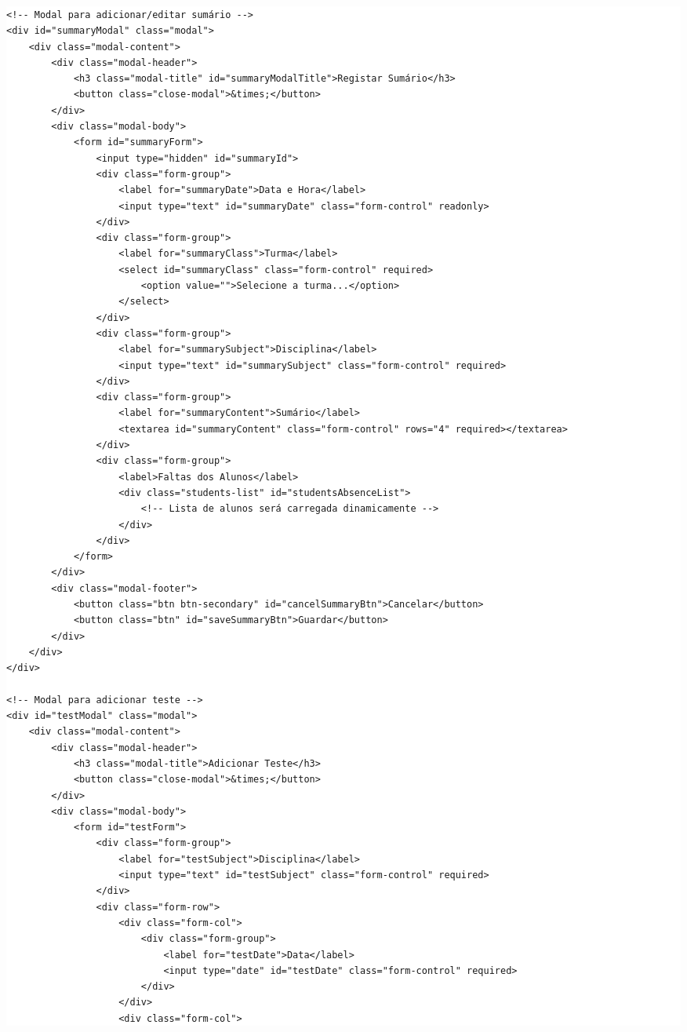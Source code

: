     <!-- Modal para adicionar/editar sumário -->
    <div id="summaryModal" class="modal">
        <div class="modal-content">
            <div class="modal-header">
                <h3 class="modal-title" id="summaryModalTitle">Registar Sumário</h3>
                <button class="close-modal">&times;</button>
            </div>
            <div class="modal-body">
                <form id="summaryForm">
                    <input type="hidden" id="summaryId">
                    <div class="form-group">
                        <label for="summaryDate">Data e Hora</label>
                        <input type="text" id="summaryDate" class="form-control" readonly>
                    </div>
                    <div class="form-group">
                        <label for="summaryClass">Turma</label>
                        <select id="summaryClass" class="form-control" required>
                            <option value="">Selecione a turma...</option>
                        </select>
                    </div>
                    <div class="form-group">
                        <label for="summarySubject">Disciplina</label>
                        <input type="text" id="summarySubject" class="form-control" required>
                    </div>
                    <div class="form-group">
                        <label for="summaryContent">Sumário</label>
                        <textarea id="summaryContent" class="form-control" rows="4" required></textarea>
                    </div>
                    <div class="form-group">
                        <label>Faltas dos Alunos</label>
                        <div class="students-list" id="studentsAbsenceList">
                            <!-- Lista de alunos será carregada dinamicamente -->
                        </div>
                    </div>
                </form>
            </div>
            <div class="modal-footer">
                <button class="btn btn-secondary" id="cancelSummaryBtn">Cancelar</button>
                <button class="btn" id="saveSummaryBtn">Guardar</button>
            </div>
        </div>
    </div>

    <!-- Modal para adicionar teste -->
    <div id="testModal" class="modal">
        <div class="modal-content">
            <div class="modal-header">
                <h3 class="modal-title">Adicionar Teste</h3>
                <button class="close-modal">&times;</button>
            </div>
            <div class="modal-body">
                <form id="testForm">
                    <div class="form-group">
                        <label for="testSubject">Disciplina</label>
                        <input type="text" id="testSubject" class="form-control" required>
                    </div>
                    <div class="form-row">
                        <div class="form-col">
                            <div class="form-group">
                                <label for="testDate">Data</label>
                                <input type="date" id="testDate" class="form-control" required>
                            </div>
                        </div>
                        <div class="form-col">